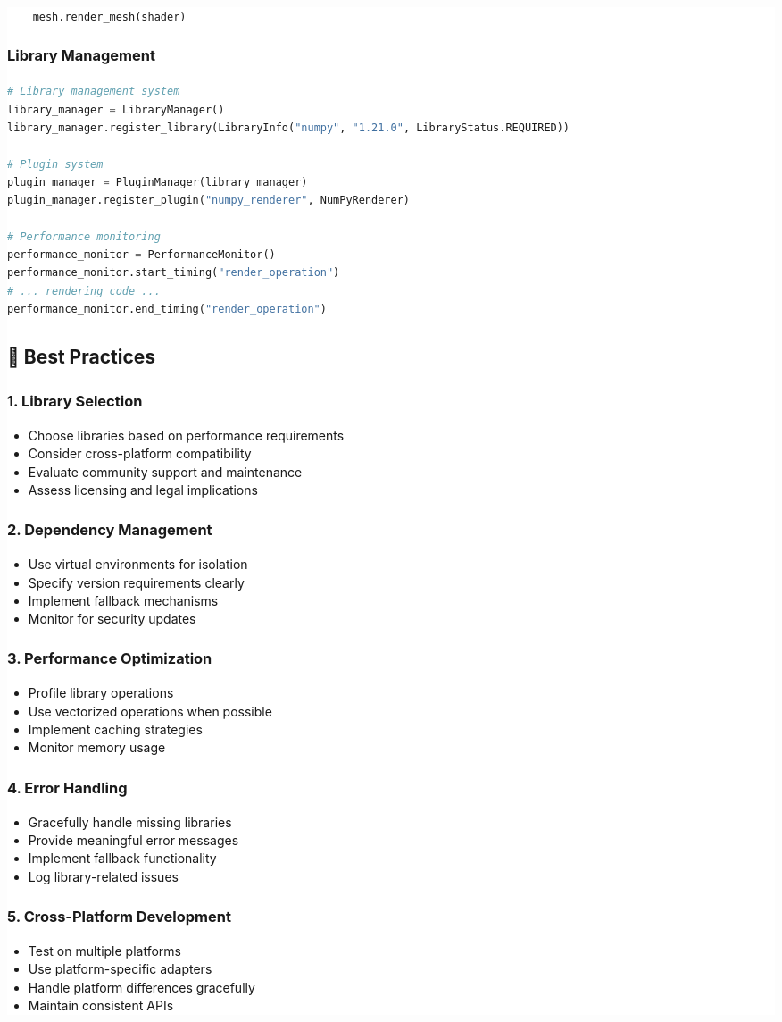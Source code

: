 ```python
    mesh.render_mesh(shader)
```

### Library Management
```python
# Library management system
library_manager = LibraryManager()
library_manager.register_library(LibraryInfo("numpy", "1.21.0", LibraryStatus.REQUIRED))

# Plugin system
plugin_manager = PluginManager(library_manager)
plugin_manager.register_plugin("numpy_renderer", NumPyRenderer)

# Performance monitoring
performance_monitor = PerformanceMonitor()
performance_monitor.start_timing("render_operation")
# ... rendering code ...
performance_monitor.end_timing("render_operation")
```

## 🎯 Best Practices

### 1. **Library Selection**
- Choose libraries based on performance requirements
- Consider cross-platform compatibility
- Evaluate community support and maintenance
- Assess licensing and legal implications

### 2. **Dependency Management**
- Use virtual environments for isolation
- Specify version requirements clearly
- Implement fallback mechanisms
- Monitor for security updates

### 3. **Performance Optimization**
- Profile library operations
- Use vectorized operations when possible
- Implement caching strategies
- Monitor memory usage

### 4. **Error Handling**
- Gracefully handle missing libraries
- Provide meaningful error messages
- Implement fallback functionality
- Log library-related issues

### 5. **Cross-Platform Development**
- Test on multiple platforms
- Use platform-specific adapters
- Handle platform differences gracefully
- Maintain consistent APIs
